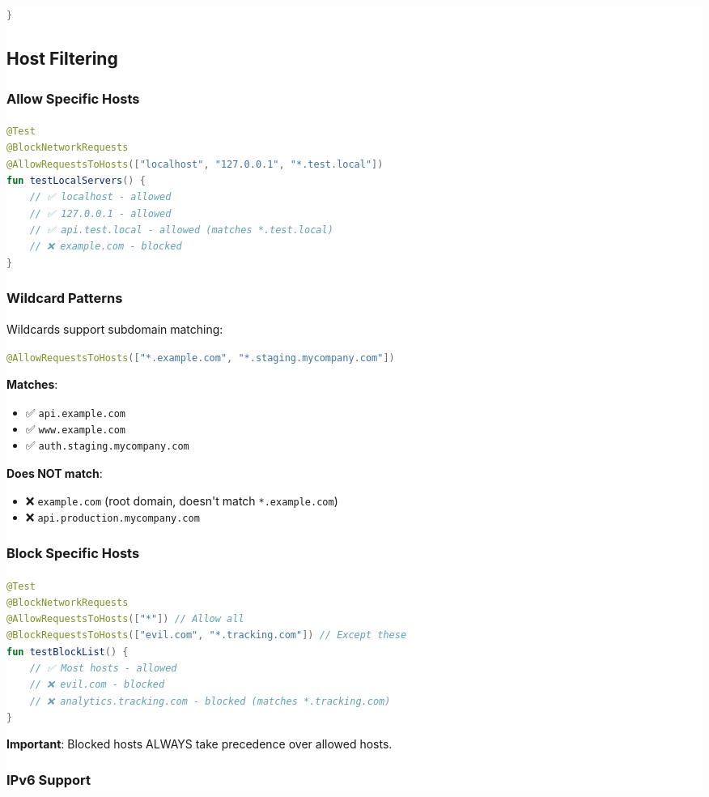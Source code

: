 ```kotlin
}
```

## Host Filtering

### Allow Specific Hosts

```kotlin
@Test
@BlockNetworkRequests
@AllowRequestsToHosts(["localhost", "127.0.0.1", "*.test.local"])
fun testLocalServers() {
    // ✅ localhost - allowed
    // ✅ 127.0.0.1 - allowed
    // ✅ api.test.local - allowed (matches *.test.local)
    // ❌ example.com - blocked
}
```

### Wildcard Patterns

Wildcards support subdomain matching:

```kotlin
@AllowRequestsToHosts(["*.example.com", "*.staging.mycompany.com"])
```

**Matches**:
- ✅ `api.example.com`
- ✅ `www.example.com`
- ✅ `auth.staging.mycompany.com`

**Does NOT match**:
- ❌ `example.com` (root domain, doesn't match `*.example.com`)
- ❌ `api.production.mycompany.com`

### Block Specific Hosts

```kotlin
@Test
@BlockNetworkRequests
@AllowRequestsToHosts(["*"]) // Allow all
@BlockRequestsToHosts(["evil.com", "*.tracking.com"]) // Except these
fun testBlockList() {
    // ✅ Most hosts - allowed
    // ❌ evil.com - blocked
    // ❌ analytics.tracking.com - blocked (matches *.tracking.com)
}
```

**Important**: Blocked hosts ALWAYS take precedence over allowed hosts.

### IPv6 Support
